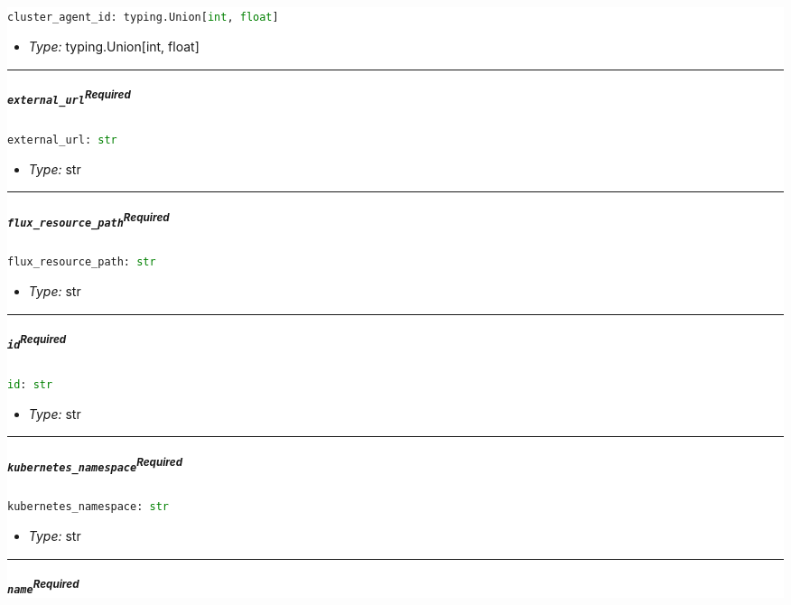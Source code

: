 ```python
cluster_agent_id: typing.Union[int, float]
```

- *Type:* typing.Union[int, float]

---

##### `external_url`<sup>Required</sup> <a name="external_url" id="@cdktf/provider-gitlab.projectEnvironment.ProjectEnvironment.property.externalUrl"></a>

```python
external_url: str
```

- *Type:* str

---

##### `flux_resource_path`<sup>Required</sup> <a name="flux_resource_path" id="@cdktf/provider-gitlab.projectEnvironment.ProjectEnvironment.property.fluxResourcePath"></a>

```python
flux_resource_path: str
```

- *Type:* str

---

##### `id`<sup>Required</sup> <a name="id" id="@cdktf/provider-gitlab.projectEnvironment.ProjectEnvironment.property.id"></a>

```python
id: str
```

- *Type:* str

---

##### `kubernetes_namespace`<sup>Required</sup> <a name="kubernetes_namespace" id="@cdktf/provider-gitlab.projectEnvironment.ProjectEnvironment.property.kubernetesNamespace"></a>

```python
kubernetes_namespace: str
```

- *Type:* str

---

##### `name`<sup>Required</sup> <a name="name" id="@cdktf/provider-gitlab.projectEnvironment.ProjectEnvironment.property.name"></a>
